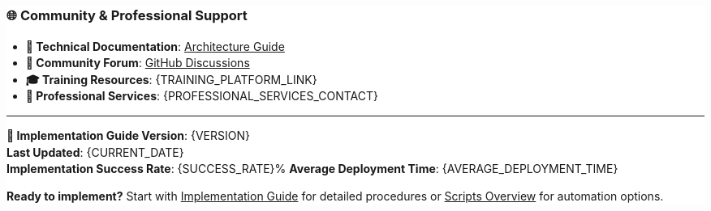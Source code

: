 ### **🌐 Community & Professional Support**
- **📖 Technical Documentation**: [Architecture Guide](../docs/architecture.md)
- **🤝 Community Forum**: [GitHub Discussions](https://github.com/eoframework/templates/discussions)
- **🎓 Training Resources**: {TRAINING_PLATFORM_LINK}
- **🏢 Professional Services**: {PROFESSIONAL_SERVICES_CONTACT}

---

**📍 Implementation Guide Version**: {VERSION}  
**Last Updated**: {CURRENT_DATE}  
**Implementation Success Rate**: {SUCCESS_RATE}%
**Average Deployment Time**: {AVERAGE_DEPLOYMENT_TIME}

**Ready to implement?** Start with [Implementation Guide](implementation-guide.md) for detailed procedures or [Scripts Overview](scripts/README.md) for automation options.
